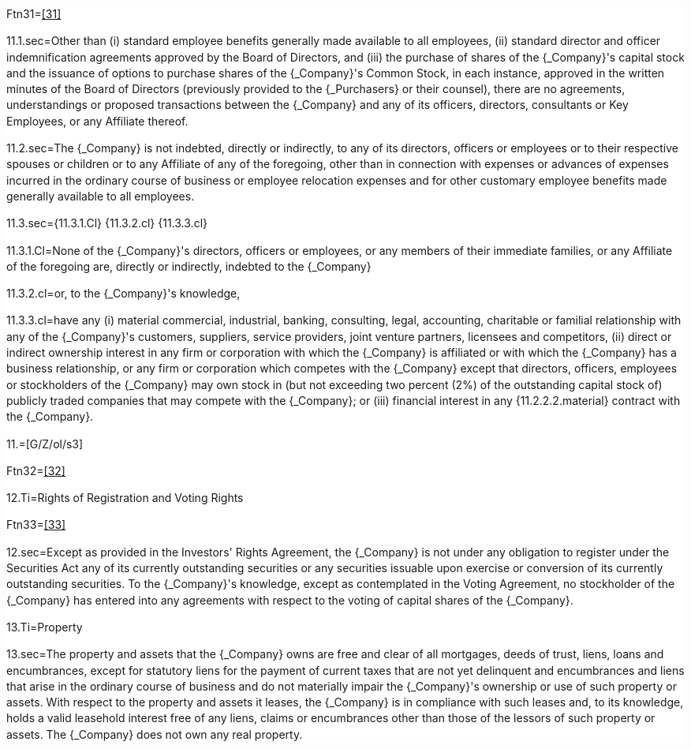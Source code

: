Ftn31=<a href="#_ftn31" name="_ftnref" title="">[31]</a></p>

11.1.sec=Other than (i) standard employee benefits generally made available to all employees, (ii) standard director and officer indemnification agreements approved by the Board of Directors, and (iii) the purchase of shares of the {_Company}'s capital stock and the issuance of options to purchase shares of the {_Company}'s Common Stock, in each instance, approved in the written minutes of the Board of Directors (previously provided to the {_Purchasers} or their counsel), there are no agreements, understandings or proposed transactions between the {_Company} and any of its officers, directors, consultants or Key Employees, or any Affiliate thereof.

11.2.sec=The {_Company} is not indebted, directly or indirectly, to any of its directors, officers or employees or to their respective spouses or children or to any Affiliate of any of the foregoing, other than in connection with expenses or advances of expenses incurred in the ordinary course of business or employee relocation expenses and for other customary employee benefits made generally available to all employees.

11.3.sec={11.3.1.Cl} {11.3.2.cl} {11.3.3.cl}

11.3.1.Cl=None of the {_Company}'s directors, officers or employees, or any members of their immediate families, or any Affiliate of the foregoing are, directly or indirectly, indebted to the {_Company}

11.3.2.cl=or, to the {_Company}'s knowledge,

11.3.3.cl=have any (i) material commercial, industrial, banking, consulting, legal, accounting, charitable or familial relationship with any of the {_Company}'s customers, suppliers, service providers, joint venture partners, licensees and competitors, (ii) direct or indirect ownership interest in any firm or corporation with which the {_Company} is affiliated or with which the {_Company} has a business relationship, or any firm or corporation which competes with the {_Company} except that directors, officers, employees or stockholders of the {_Company} may own stock in (but not exceeding two percent (2%) of the outstanding capital stock of) publicly traded companies that may compete with the {_Company}; or (iii) financial interest in any {11.2.2.2.material} contract with the {_Company}.

11.=[G/Z/ol/s3]


Ftn32=<a href="#_ftn32" name="_ftnref" title="">[32]</a>


12.Ti=Rights of Registration and Voting Rights

Ftn33=<a href="#_ftn33" name="_ftnref" title="">[33]</a>

12.sec=Except as provided in the Investors' Rights Agreement, the {_Company} is not under any obligation to register under the Securities Act any of its currently outstanding securities or any securities issuable upon exercise or conversion of its currently outstanding securities. To the {_Company}'s knowledge, except as contemplated in the Voting Agreement, no stockholder of the {_Company} has entered into any agreements with respect to the voting of capital shares of the {_Company}.

13.Ti=Property

13.sec=The property and assets that the {_Company} owns are free and clear of all mortgages, deeds of trust, liens, loans and encumbrances, except for statutory liens for the payment of current taxes that are not yet delinquent and encumbrances and liens that arise in the ordinary course of business and do not materially impair the {_Company}'s ownership or use of such property or assets. With respect to the property and assets it leases, the {_Company} is in compliance with such leases and, to its knowledge, holds a valid leasehold interest free of any liens, claims or encumbrances other than those of the lessors of such property or assets. The {_Company} does not own any real property.

